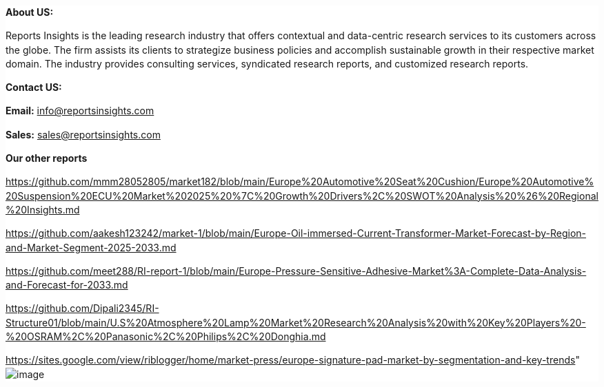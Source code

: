 <strong><strong>About US</strong>:</strong>

Reports Insights is the leading research industry that offers contextual and data-centric research services to its customers across the globe. The firm assists its clients to strategize business policies and accomplish sustainable growth in their respective market domain. The industry provides consulting services, syndicated research reports, and customized research reports.

<strong>Contact US:</strong>

<p class=""""><b>Email:</b> <a href=mailto:info@reportsinsights.com>info@reportsinsights.com</a></p>
<p class=""""><b>Sales:</b> <a href=mailto:sales@reportsinsights.com>sales@reportsinsights.com</a></p>

<strong>Our other reports</strong>

<a href=https://github.com/mmm28052805/market182/blob/main/Europe%20Automotive%20Seat%20Cushion/Europe%20Automotive%20Suspension%20ECU%20Market%202025%20%7C%20Growth%20Drivers%2C%20SWOT%20Analysis%20%26%20Regional%20Insights.md>https://github.com/mmm28052805/market182/blob/main/Europe%20Automotive%20Seat%20Cushion/Europe%20Automotive%20Suspension%20ECU%20Market%202025%20%7C%20Growth%20Drivers%2C%20SWOT%20Analysis%20%26%20Regional%20Insights.md</a>

<a href=https://github.com/aakesh123242/market-1/blob/main/Europe-Oil-immersed-Current-Transformer-Market-Forecast-by-Region-and-Market-Segment-2025-2033.md>https://github.com/aakesh123242/market-1/blob/main/Europe-Oil-immersed-Current-Transformer-Market-Forecast-by-Region-and-Market-Segment-2025-2033.md</a>

<a href=https://github.com/meet288/RI-report-1/blob/main/Europe-Pressure-Sensitive-Adhesive-Market%3A-Complete-Data-Analysis-and-Forecast-for-2033.md>https://github.com/meet288/RI-report-1/blob/main/Europe-Pressure-Sensitive-Adhesive-Market%3A-Complete-Data-Analysis-and-Forecast-for-2033.md</a>

<a href=https://github.com/Dipali2345/RI-Structure01/blob/main/U.S%20Atmosphere%20Lamp%20Market%20Research%20Analysis%20with%20Key%20Players%20-%20OSRAM%2C%20Panasonic%2C%20Philips%2C%20Donghia.md>https://github.com/Dipali2345/RI-Structure01/blob/main/U.S%20Atmosphere%20Lamp%20Market%20Research%20Analysis%20with%20Key%20Players%20-%20OSRAM%2C%20Panasonic%2C%20Philips%2C%20Donghia.md</a>

<a href=https://sites.google.com/view/riblogger/home/market-press/europe-signature-pad-market-by-segmentation-and-key-trends>https://sites.google.com/view/riblogger/home/market-press/europe-signature-pad-market-by-segmentation-and-key-trends</a>"
![image](https://github.com/user-attachments/assets/80567d12-a686-4633-b4a7-44824c68c93b)
